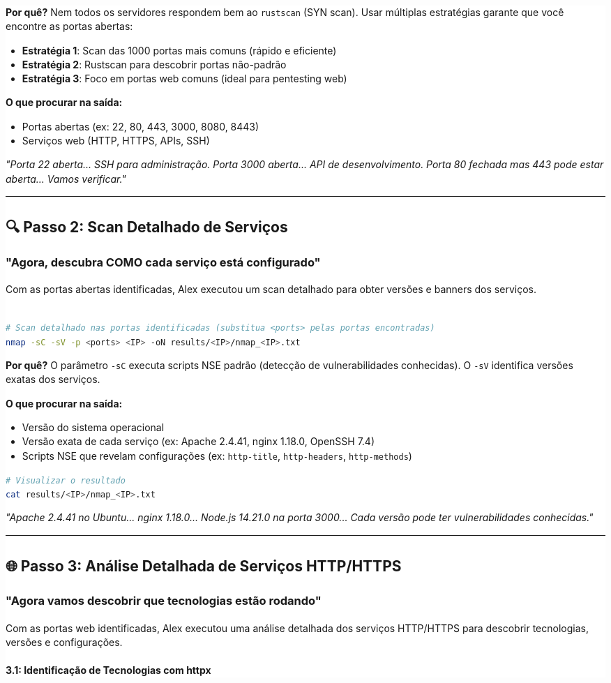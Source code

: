 **Por quê?** Nem todos os servidores respondem bem ao `rustscan` (SYN scan). Usar múltiplas estratégias garante que você encontre as portas abertas:

- **Estratégia 1**: Scan das 1000 portas mais comuns (rápido e eficiente)
- **Estratégia 2**: Rustscan para descobrir portas não-padrão
- **Estratégia 3**: Foco em portas web comuns (ideal para pentesting web)

**O que procurar na saída:**
- Portas abertas (ex: 22, 80, 443, 3000, 8080, 8443)
- Serviços web (HTTP, HTTPS, APIs, SSH)

*"Porta 22 aberta... SSH para administração. Porta 3000 aberta... API de desenvolvimento. Porta 80 fechada mas 443 pode estar aberta... Vamos verificar."*

---

## 🔍 Passo 2: Scan Detalhado de Serviços

### "Agora, descubra COMO cada serviço está configurado"

Com as portas abertas identificadas, Alex executou um scan detalhado para obter versões e banners dos serviços.

```bash

# Scan detalhado nas portas identificadas (substitua <ports> pelas portas encontradas)
nmap -sC -sV -p <ports> <IP> -oN results/<IP>/nmap_<IP>.txt
```

**Por quê?** O parâmetro `-sC` executa scripts NSE padrão (detecção de vulnerabilidades conhecidas). O `-sV` identifica versões exatas dos serviços.

**O que procurar na saída:**
- Versão do sistema operacional
- Versão exata de cada serviço (ex: Apache 2.4.41, nginx 1.18.0, OpenSSH 7.4)
- Scripts NSE que revelam configurações (ex: `http-title`, `http-headers`, `http-methods`)

```bash
# Visualizar o resultado
cat results/<IP>/nmap_<IP>.txt
```

*"Apache 2.4.41 no Ubuntu... nginx 1.18.0... Node.js 14.21.0 na porta 3000... Cada versão pode ter vulnerabilidades conhecidas."*

---

## 🌐 Passo 3: Análise Detalhada de Serviços HTTP/HTTPS

### "Agora vamos descobrir que tecnologias estão rodando"

Com as portas web identificadas, Alex executou uma análise detalhada dos serviços HTTP/HTTPS para descobrir tecnologias, versões e configurações.

#### 3.1: Identificação de Tecnologias com httpx
